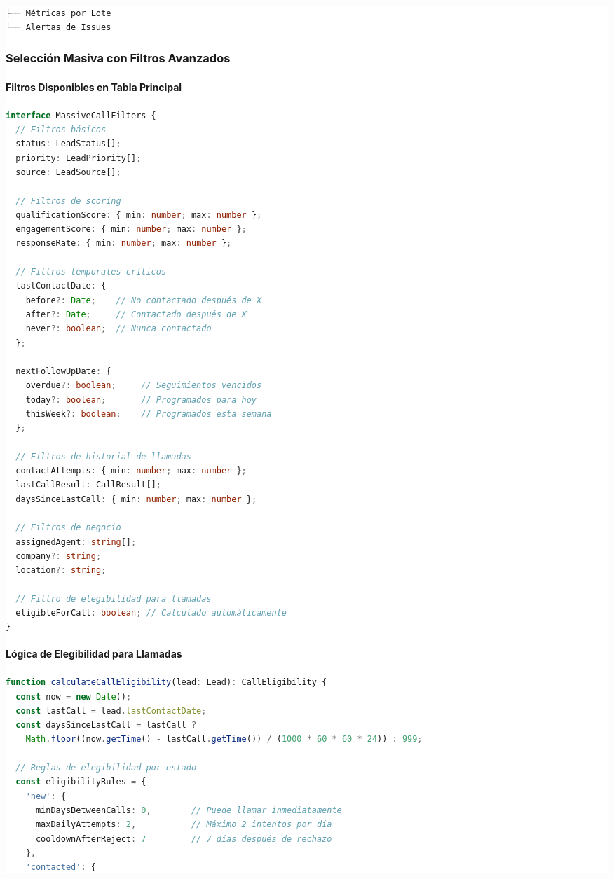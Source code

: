 ```
├── Métricas por Lote
└── Alertas de Issues
```

### **Selección Masiva con Filtros Avanzados**

#### **Filtros Disponibles en Tabla Principal**
```typescript
interface MassiveCallFilters {
  // Filtros básicos
  status: LeadStatus[];
  priority: LeadPriority[];
  source: LeadSource[];
  
  // Filtros de scoring
  qualificationScore: { min: number; max: number };
  engagementScore: { min: number; max: number };
  responseRate: { min: number; max: number };
  
  // Filtros temporales críticos
  lastContactDate: {
    before?: Date;    // No contactado después de X
    after?: Date;     // Contactado después de X
    never?: boolean;  // Nunca contactado
  };
  
  nextFollowUpDate: {
    overdue?: boolean;     // Seguimientos vencidos
    today?: boolean;       // Programados para hoy
    thisWeek?: boolean;    // Programados esta semana
  };
  
  // Filtros de historial de llamadas
  contactAttempts: { min: number; max: number };
  lastCallResult: CallResult[];
  daysSinceLastCall: { min: number; max: number };
  
  // Filtros de negocio
  assignedAgent: string[];
  company?: string;
  location?: string;
  
  // Filtro de elegibilidad para llamadas
  eligibleForCall: boolean; // Calculado automáticamente
}
```

#### **Lógica de Elegibilidad para Llamadas**
```typescript
function calculateCallEligibility(lead: Lead): CallEligibility {
  const now = new Date();
  const lastCall = lead.lastContactDate;
  const daysSinceLastCall = lastCall ? 
    Math.floor((now.getTime() - lastCall.getTime()) / (1000 * 60 * 60 * 24)) : 999;
  
  // Reglas de elegibilidad por estado
  const eligibilityRules = {
    'new': {
      minDaysBetweenCalls: 0,        // Puede llamar inmediatamente
      maxDailyAttempts: 2,           // Máximo 2 intentos por día
      cooldownAfterReject: 7         // 7 días después de rechazo
    },
    'contacted': {
```